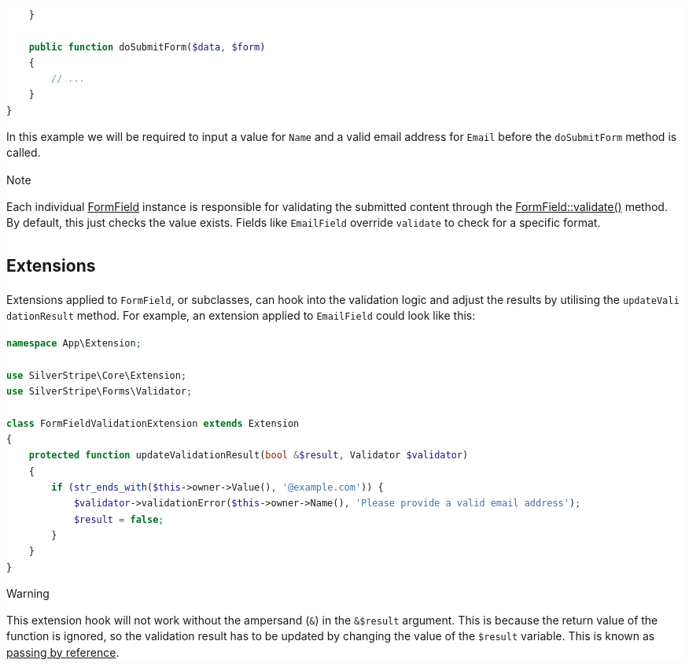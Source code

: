 ```php
    }

    public function doSubmitForm($data, $form)
    {
        // ...
    }
}
```

In this example we will be required to input a value for `Name` and a valid email address for `Email` before the
`doSubmitForm` method is called.

> [!NOTE]
> Each individual [FormField](api:SilverStripe\Forms\FormField) instance is responsible for validating the submitted content through the
> [FormField::validate()](api:SilverStripe\Forms\FormField::validate()) method. By default, this just checks the value exists. Fields like `EmailField` override
> `validate` to check for a specific format.

## Extensions

Extensions applied to `FormField`, or subclasses, can hook into the validation logic and adjust the results by utilising
the `updateValidationResult` method. For example, an extension applied to `EmailField` could look like this:

```php
namespace App\Extension;

use SilverStripe\Core\Extension;
use SilverStripe\Forms\Validator;

class FormFieldValidationExtension extends Extension
{
    protected function updateValidationResult(bool &$result, Validator $validator)
    {
        if (str_ends_with($this->owner->Value(), '@example.com')) {
            $validator->validationError($this->owner->Name(), 'Please provide a valid email address');
            $result = false;
        }
    }
}
```

> [!WARNING]
> This extension hook will not work without the ampersand (`&`) in the `&$result` argument. This is because the return
> value of the function is ignored, so the validation result has to be updated by changing the value of the `$result`
> variable. This is known as [passing by reference](https://www.php.net/manual/en/language.references.pass.php).
